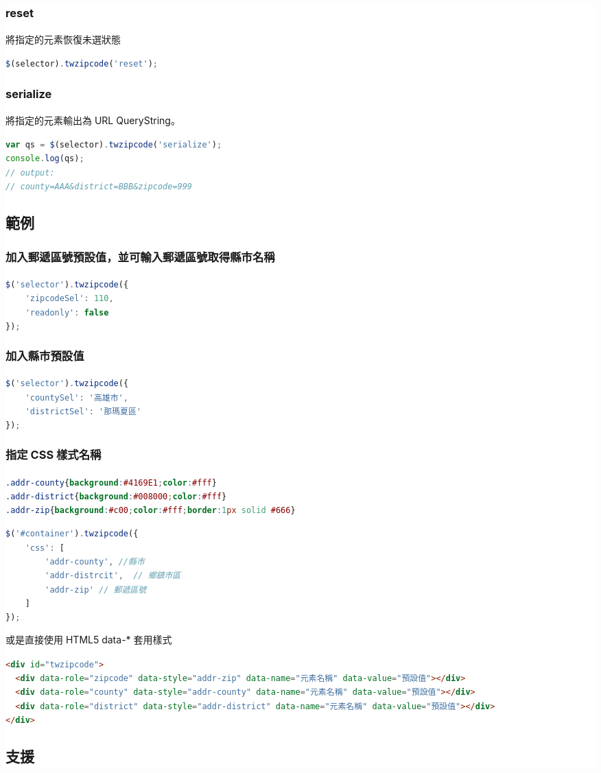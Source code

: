 ### reset
將指定的元素恢復未選狀態
```javascript
$(selector).twzipcode('reset');
```

### serialize
將指定的元素輸出為 URL QueryString。
```javascript
var qs = $(selector).twzipcode('serialize');
console.log(qs);
// output: 
// county=AAA&district=BBB&zipcode=999
```

## 範例
### 加入郵遞區號預設值，並可輸入郵遞區號取得縣市名稱
```javascript
$('selector').twzipcode({
    'zipcodeSel': 110,
    'readonly': false
});
```
### 加入縣市預設值
```javascript
$('selector').twzipcode({
    'countySel': '高雄市',
    'districtSel': '那瑪夏區'
});
```

### 指定 CSS 樣式名稱
```css
.addr-county{background:#4169E1;color:#fff}
.addr-district{background:#008000;color:#fff}
.addr-zip{background:#c00;color:#fff;border:1px solid #666}
```
```javascript
$('#container').twzipcode({
    'css': [
        'addr-county', //縣市
        'addr-distrcit',  // 鄉鎮市區
        'addr-zip' // 郵遞區號
    ]
});
```

或是直接使用 HTML5 data-* 套用樣式

```html
<div id="twzipcode">
  <div data-role="zipcode" data-style="addr-zip" data-name="元素名稱" data-value="預設值"></div>
  <div data-role="county" data-style="addr-county" data-name="元素名稱" data-value="預設值"></div>
  <div data-role="district" data-style="addr-district" data-name="元素名稱" data-value="預設值"></div>
</div>
```
## 支援
